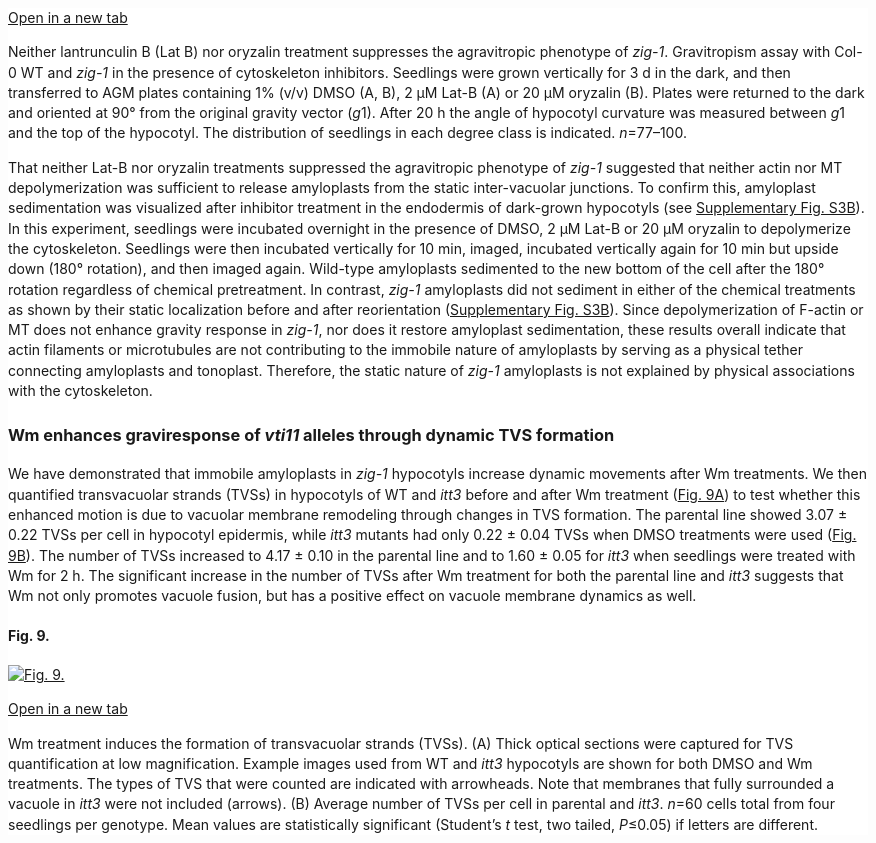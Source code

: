 [Open in a new tab](figure/F8/)

Neither lantrunculin B (Lat B) nor oryzalin treatment suppresses the agravitropic phenotype of *zig-1*. Gravitropism assay with Col-0 WT and *zig-1* in the presence of cytoskeleton inhibitors. Seedlings were grown vertically for 3 d in the dark, and then transferred to AGM plates containing 1% (v/v) DMSO (A, B), 2 μM Lat-B (A) or 20 μM oryzalin (B). Plates were returned to the dark and oriented at 90° from the original gravity vector (*g*1). After 20 h the angle of hypocotyl curvature was measured between *g*1 and the top of the hypocotyl. The distribution of seedlings in each degree class is indicated. *n*=77–100.

That neither Lat-B nor oryzalin treatments suppressed the agravitropic phenotype of *zig-1* suggested that neither actin nor MT depolymerization was sufficient to release amyloplasts from the static inter-vacuolar junctions. To confirm this, amyloplast sedimentation was visualized after inhibitor treatment in the endodermis of dark-grown hypocotyls (see [Supplementary Fig. S3B](http://jxb.oxfordjournals.org/lookup/suppl/doi%3A10.1093/jxb/erw418/-/DC1)). In this experiment, seedlings were incubated overnight in the presence of DMSO, 2 μM Lat-B or 20 μM oryzalin to depolymerize the cytoskeleton. Seedlings were then incubated vertically for 10 min, imaged, incubated vertically again for 10 min but upside down (180° rotation), and then imaged again. Wild-type amyloplasts sedimented to the new bottom of the cell after the 180° rotation regardless of chemical pretreatment. In contrast, *zig-1* amyloplasts did not sediment in either of the chemical treatments as shown by their static localization before and after reorientation ([Supplementary Fig. S3B](http://jxb.oxfordjournals.org/lookup/suppl/doi%3A10.1093/jxb/erw418/-/DC1)). Since depolymerization of F-actin or MT does not enhance gravity response in *zig-1*, nor does it restore amyloplast sedimentation, these results overall indicate that actin filaments or microtubules are not contributing to the immobile nature of amyloplasts by serving as a physical tether connecting amyloplasts and tonoplast. Therefore, the static nature of *zig-1* amyloplasts is not explained by physical associations with the cytoskeleton.

### Wm enhances graviresponse of *vti11* alleles through dynamic TVS formation

We have demonstrated that immobile amyloplasts in *zig-1* hypocotyls increase dynamic movements after Wm treatments. We then quantified transvacuolar strands (TVSs) in hypocotyls of WT and *itt3* before and after Wm treatment ([Fig. 9A](#F9)) to test whether this enhanced motion is due to vacuolar membrane remodeling through changes in TVS formation. The parental line showed 3.07 ± 0.22 TVSs per cell in hypocotyl epidermis, while *itt3* mutants had only 0.22 ± 0.04 TVSs when DMSO treatments were used ([Fig. 9B](#F9)). The number of TVSs increased to 4.17 ± 0.10 in the parental line and to 1.60 ± 0.05 for *itt3* when seedlings were treated with Wm for 2 h. The significant increase in the number of TVSs after Wm treatment for both the parental line and *itt3* suggests that Wm not only promotes vacuole fusion, but has a positive effect on vacuole membrane dynamics as well.

#### Fig. 9.

[![Fig. 9.](https://cdn.ncbi.nlm.nih.gov/pmc/blobs/882b/5181587/f724395a6a97/exbotj_erw418_f0009.jpg)](https://www.ncbi.nlm.nih.gov/core/lw/2.0/html/tileshop_pmc/tileshop_pmc_inline.html?title=Click%20on%20image%20to%20zoom&p=PMC3&id=5181587_exbotj_erw418_f0009.jpg)

[Open in a new tab](figure/F9/)

Wm treatment induces the formation of transvacuolar strands (TVSs). (A) Thick optical sections were captured for TVS quantification at low magnification. Example images used from WT and *itt3* hypocotyls are shown for both DMSO and Wm treatments. The types of TVS that were counted are indicated with arrowheads. Note that membranes that fully surrounded a vacuole in *itt3* were not included (arrows). (B) Average number of TVSs per cell in parental and *itt3*. *n*=60 cells total from four seedlings per genotype. Mean values are statistically significant (Student’s *t* test, two tailed, *P*≤0.05) if letters are different.
